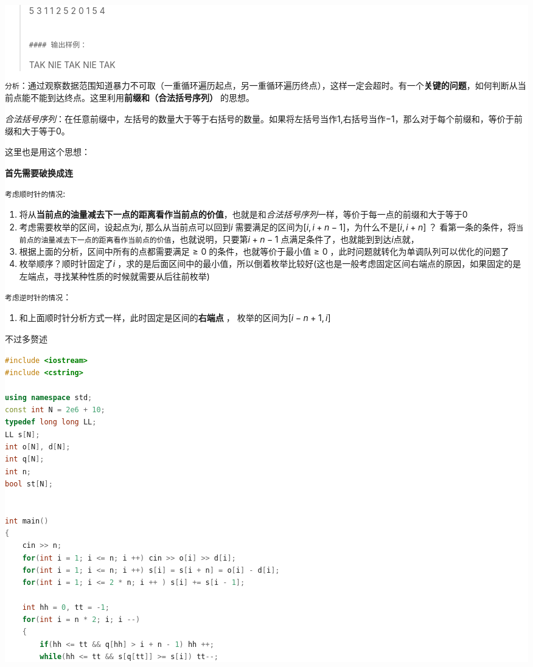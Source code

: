 > 5
> 3 1
> 1 2
> 5 2
> 0 1
> 5 4
> ```
>
> #### 输出样例：
>
> ```
> TAK
> NIE
> TAK
> NIE
> TAK
> ```

`分析`：通过观察数据范围知道暴力不可取（一重循环遍历起点，另一重循环遍历终点），这样一定会超时。有一个**关键的问题**，如何判断从当前点能不能到达终点。这里利用**前缀和（合法括号序列）** 的思想。

*合法括号序列*：在任意前缀中，左括号的数量大于等于右括号的数量。如果将左括号当作$1$,右括号当作$-1$，那么对于每个前缀和，等价于前缀和大于等于$0$。

这里也是用这个思想：

**首先需要破换成连**

`考虑顺时针的情况`:

1. 将从**当前点的油量减去下一点的距离看作当前点的价值**，也就是和*合法括号序列*一样，等价于每一点的前缀和大于等于0
2. 考虑需要枚举的区间，设起点为$i$, 那么从当前点可以回到$i$ 需要满足的区间为$[i,i+n-1]$，为什么不是$[i,i + n]$ ？ 看第一条的条件，将``当前点的油量减去下一点的距离看作当前点的价值``，也就说明，只要第$i + n - 1$ 点满足条件了，也就能到到达$i$点就，
3. 根据上面的分析，区间中所有的点都需要满足$\ge0$ 的条件，也就等价于最小值$\ge0$ ，此时问题就转化为单调队列可以优化的问题了
4. 枚举顺序？顺时针固定了$i$ ，求的是后面区间中的最小值，所以倒着枚举比较好(这也是一般考虑固定区间右端点的原因，如果固定的是左端点，寻找某种性质的时候就需要从后往前枚举)

`考虑逆时针的情况`：

1. 和上面顺时针分析方式一样，此时固定是区间的**右端点** ， 枚举的区间为$[i - n + 1,i]$

不过多赘述



``` c++
#include <iostream>
#include <cstring>

using namespace std;
const int N = 2e6 + 10;
typedef long long LL;
LL s[N];
int o[N], d[N];
int q[N];
int n;
bool st[N];


int main()
{
    cin >> n;
    for(int i = 1; i <= n; i ++) cin >> o[i] >> d[i];
    for(int i = 1; i <= n; i ++) s[i] = s[i + n] = o[i] - d[i];
    for(int i = 1; i <= 2 * n; i ++ ) s[i] += s[i - 1];
    
    int hh = 0, tt = -1;
    for(int i = n * 2; i; i --)
    {
        if(hh <= tt && q[hh] > i + n - 1) hh ++;
        while(hh <= tt && s[q[tt]] >= s[i]) tt--;
```